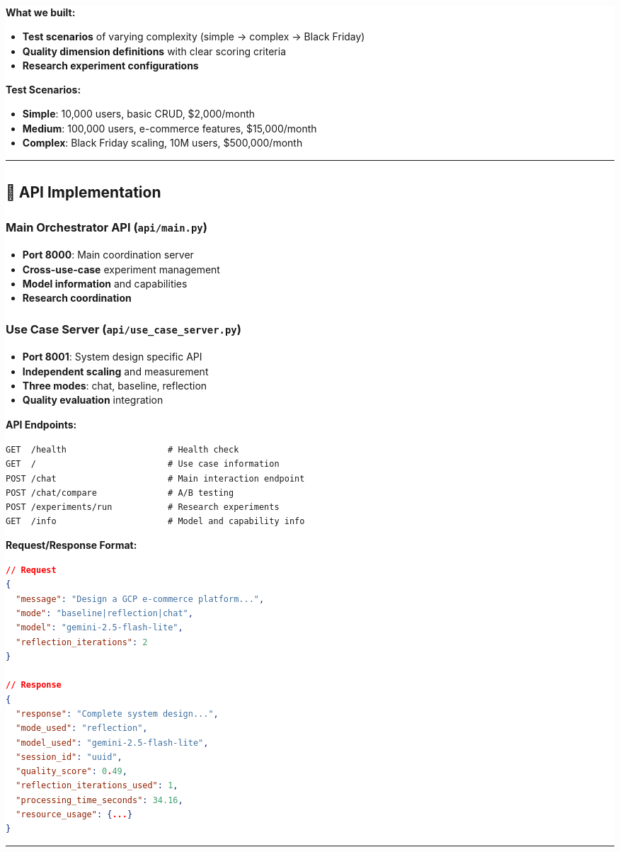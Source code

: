 **What we built:**
- **Test scenarios** of varying complexity (simple → complex → Black Friday)
- **Quality dimension definitions** with clear scoring criteria
- **Research experiment configurations**

**Test Scenarios:**
- **Simple**: 10,000 users, basic CRUD, $2,000/month
- **Medium**: 100,000 users, e-commerce features, $15,000/month  
- **Complex**: Black Friday scaling, 10M users, $500,000/month

---

## 🔌 **API Implementation**

### **Main Orchestrator API (`api/main.py`)**
- **Port 8000**: Main coordination server
- **Cross-use-case** experiment management
- **Model information** and capabilities
- **Research coordination**

### **Use Case Server (`api/use_case_server.py`)**
- **Port 8001**: System design specific API
- **Independent scaling** and measurement
- **Three modes**: chat, baseline, reflection
- **Quality evaluation** integration

**API Endpoints:**
```
GET  /health                    # Health check
GET  /                          # Use case information  
POST /chat                      # Main interaction endpoint
POST /chat/compare              # A/B testing
POST /experiments/run           # Research experiments
GET  /info                      # Model and capability info
```

**Request/Response Format:**
```json
// Request
{
  "message": "Design a GCP e-commerce platform...",
  "mode": "baseline|reflection|chat",
  "model": "gemini-2.5-flash-lite",
  "reflection_iterations": 2
}

// Response  
{
  "response": "Complete system design...",
  "mode_used": "reflection",
  "model_used": "gemini-2.5-flash-lite", 
  "session_id": "uuid",
  "quality_score": 0.49,
  "reflection_iterations_used": 1,
  "processing_time_seconds": 34.16,
  "resource_usage": {...}
}
```

---